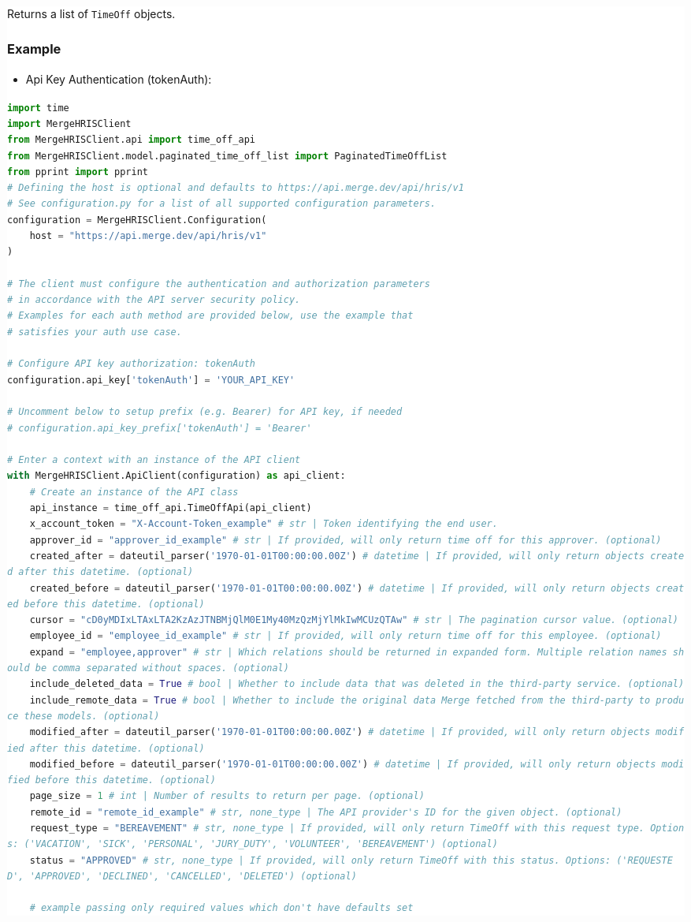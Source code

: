

Returns a list of `TimeOff` objects.

### Example

* Api Key Authentication (tokenAuth):
```python
import time
import MergeHRISClient
from MergeHRISClient.api import time_off_api
from MergeHRISClient.model.paginated_time_off_list import PaginatedTimeOffList
from pprint import pprint
# Defining the host is optional and defaults to https://api.merge.dev/api/hris/v1
# See configuration.py for a list of all supported configuration parameters.
configuration = MergeHRISClient.Configuration(
    host = "https://api.merge.dev/api/hris/v1"
)

# The client must configure the authentication and authorization parameters
# in accordance with the API server security policy.
# Examples for each auth method are provided below, use the example that
# satisfies your auth use case.

# Configure API key authorization: tokenAuth
configuration.api_key['tokenAuth'] = 'YOUR_API_KEY'

# Uncomment below to setup prefix (e.g. Bearer) for API key, if needed
# configuration.api_key_prefix['tokenAuth'] = 'Bearer'

# Enter a context with an instance of the API client
with MergeHRISClient.ApiClient(configuration) as api_client:
    # Create an instance of the API class
    api_instance = time_off_api.TimeOffApi(api_client)
    x_account_token = "X-Account-Token_example" # str | Token identifying the end user.
    approver_id = "approver_id_example" # str | If provided, will only return time off for this approver. (optional)
    created_after = dateutil_parser('1970-01-01T00:00:00.00Z') # datetime | If provided, will only return objects created after this datetime. (optional)
    created_before = dateutil_parser('1970-01-01T00:00:00.00Z') # datetime | If provided, will only return objects created before this datetime. (optional)
    cursor = "cD0yMDIxLTAxLTA2KzAzJTNBMjQlM0E1My40MzQzMjYlMkIwMCUzQTAw" # str | The pagination cursor value. (optional)
    employee_id = "employee_id_example" # str | If provided, will only return time off for this employee. (optional)
    expand = "employee,approver" # str | Which relations should be returned in expanded form. Multiple relation names should be comma separated without spaces. (optional)
    include_deleted_data = True # bool | Whether to include data that was deleted in the third-party service. (optional)
    include_remote_data = True # bool | Whether to include the original data Merge fetched from the third-party to produce these models. (optional)
    modified_after = dateutil_parser('1970-01-01T00:00:00.00Z') # datetime | If provided, will only return objects modified after this datetime. (optional)
    modified_before = dateutil_parser('1970-01-01T00:00:00.00Z') # datetime | If provided, will only return objects modified before this datetime. (optional)
    page_size = 1 # int | Number of results to return per page. (optional)
    remote_id = "remote_id_example" # str, none_type | The API provider's ID for the given object. (optional)
    request_type = "BEREAVEMENT" # str, none_type | If provided, will only return TimeOff with this request type. Options: ('VACATION', 'SICK', 'PERSONAL', 'JURY_DUTY', 'VOLUNTEER', 'BEREAVEMENT') (optional)
    status = "APPROVED" # str, none_type | If provided, will only return TimeOff with this status. Options: ('REQUESTED', 'APPROVED', 'DECLINED', 'CANCELLED', 'DELETED') (optional)

    # example passing only required values which don't have defaults set
```